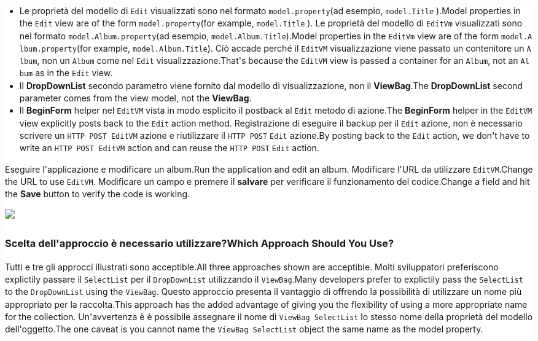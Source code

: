 - <span data-ttu-id="175ec-210">Le proprietà del modello di `Edit` visualizzati sono nel formato `model.property`(ad esempio, `model.Title` ).</span><span class="sxs-lookup"><span data-stu-id="175ec-210">Model properties in the `Edit` view are of the form `model.property`(for example, `model.Title` ).</span></span> <span data-ttu-id="175ec-211">Le proprietà del modello di `EditVm` visualizzati sono nel formato `model.Album.property`(ad esempio, `model.Album.Title`).</span><span class="sxs-lookup"><span data-stu-id="175ec-211">Model properties in the `EditVm` view are of the form `model.Album.property`(for example, `model.Album.Title`).</span></span> <span data-ttu-id="175ec-212">Ciò accade perché il `EditVM` visualizzazione viene passato un contenitore un `Album`, non un `Album` come nel `Edit` visualizzazione.</span><span class="sxs-lookup"><span data-stu-id="175ec-212">That's because the `EditVM` view is passed a container for an `Album`, not an `Album` as in the `Edit` view.</span></span>
- <span data-ttu-id="175ec-213">Il **DropDownList** secondo parametro viene fornito dal modello di visualizzazione, non il **ViewBag**.</span><span class="sxs-lookup"><span data-stu-id="175ec-213">The **DropDownList** second parameter comes from the view model, not the **ViewBag**.</span></span>
- <span data-ttu-id="175ec-214">Il **BeginForm** helper nel `EditVM` vista in modo esplicito il postback al `Edit` metodo di azione.</span><span class="sxs-lookup"><span data-stu-id="175ec-214">The **BeginForm** helper in the `EditVM` view explicitly posts back to the `Edit` action method.</span></span> <span data-ttu-id="175ec-215">Registrazione di eseguire il backup per il `Edit` azione, non è necessario scrivere un `HTTP POST EditVM` azione e riutilizzare il `HTTP POST` `Edit` azione.</span><span class="sxs-lookup"><span data-stu-id="175ec-215">By posting back to the `Edit` action, we don't have to write an `HTTP POST EditVM` action and can reuse the `HTTP POST` `Edit` action.</span></span>

<span data-ttu-id="175ec-216">Eseguire l'applicazione e modificare un album.</span><span class="sxs-lookup"><span data-stu-id="175ec-216">Run the application and edit an album.</span></span> <span data-ttu-id="175ec-217">Modificare l'URL da utilizzare `EditVM`.</span><span class="sxs-lookup"><span data-stu-id="175ec-217">Change the URL to use `EditVM`.</span></span> <span data-ttu-id="175ec-218">Modificare un campo e premere il **salvare** per verificare il funzionamento del codice.</span><span class="sxs-lookup"><span data-stu-id="175ec-218">Change a field and hit the **Save** button to verify the code is working.</span></span>

![](examining-how-aspnet-mvc-scaffolds-the-dropdownlist-helper/_static/image11.png)

### <a name="which-approach-should-you-use"></a><span data-ttu-id="175ec-219">Scelta dell'approccio è necessario utilizzare?</span><span class="sxs-lookup"><span data-stu-id="175ec-219">Which Approach Should You Use?</span></span>

<span data-ttu-id="175ec-220">Tutti e tre gli approcci illustrati sono acceptible.</span><span class="sxs-lookup"><span data-stu-id="175ec-220">All three approaches shown are acceptible.</span></span> <span data-ttu-id="175ec-221">Molti sviluppatori preferiscono explictily passare il `SelectList` per il `DropDownList` utilizzando il `ViewBag`.</span><span class="sxs-lookup"><span data-stu-id="175ec-221">Many developers prefer to explictily pass the `SelectList` to the `DropDownList` using the `ViewBag`.</span></span> <span data-ttu-id="175ec-222">Questo approccio presenta il vantaggio di offrendo la possibilità di utilizzare un nome più appropriato per la raccolta.</span><span class="sxs-lookup"><span data-stu-id="175ec-222">This approach has the added advantage of giving you the flexibility of using a more appropriate name for the collection.</span></span> <span data-ttu-id="175ec-223">Un'avvertenza è è possibile assegnare il nome di `ViewBag SelectList` lo stesso nome della proprietà del modello dell'oggetto.</span><span class="sxs-lookup"><span data-stu-id="175ec-223">The one caveat is you cannot name the `ViewBag SelectList` object the same name as the model property.</span></span>
